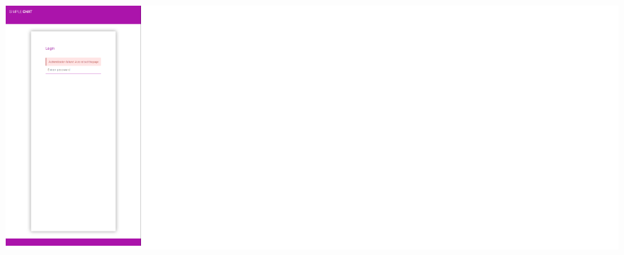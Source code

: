  <img src="screenshots/mobile 4.png" width="190px" title="After submitting credentials screen"/> 
</p>
